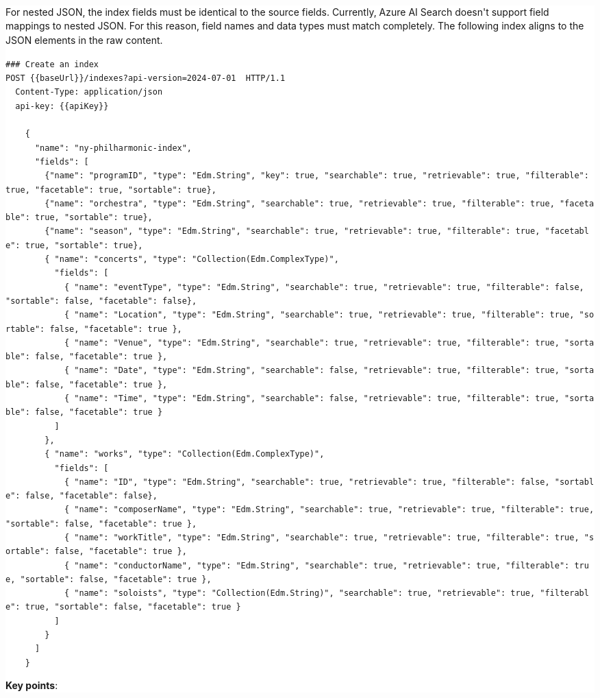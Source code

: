 For nested JSON, the index fields must be identical to the source fields. Currently, Azure AI Search doesn't support field mappings to nested JSON. For this reason, field names and data types must match completely. The following index aligns to the JSON elements in the raw content.

```http
### Create an index
POST {{baseUrl}}/indexes?api-version=2024-07-01  HTTP/1.1
  Content-Type: application/json
  api-key: {{apiKey}}

    {
      "name": "ny-philharmonic-index",  
      "fields": [
        {"name": "programID", "type": "Edm.String", "key": true, "searchable": true, "retrievable": true, "filterable": true, "facetable": true, "sortable": true},
        {"name": "orchestra", "type": "Edm.String", "searchable": true, "retrievable": true, "filterable": true, "facetable": true, "sortable": true},
        {"name": "season", "type": "Edm.String", "searchable": true, "retrievable": true, "filterable": true, "facetable": true, "sortable": true},
        { "name": "concerts", "type": "Collection(Edm.ComplexType)", 
          "fields": [
            { "name": "eventType", "type": "Edm.String", "searchable": true, "retrievable": true, "filterable": false, "sortable": false, "facetable": false},
            { "name": "Location", "type": "Edm.String", "searchable": true, "retrievable": true, "filterable": true, "sortable": false, "facetable": true },
            { "name": "Venue", "type": "Edm.String", "searchable": true, "retrievable": true, "filterable": true, "sortable": false, "facetable": true },
            { "name": "Date", "type": "Edm.String", "searchable": false, "retrievable": true, "filterable": true, "sortable": false, "facetable": true },
            { "name": "Time", "type": "Edm.String", "searchable": false, "retrievable": true, "filterable": true, "sortable": false, "facetable": true }
          ]
        },
        { "name": "works", "type": "Collection(Edm.ComplexType)", 
          "fields": [
            { "name": "ID", "type": "Edm.String", "searchable": true, "retrievable": true, "filterable": false, "sortable": false, "facetable": false},
            { "name": "composerName", "type": "Edm.String", "searchable": true, "retrievable": true, "filterable": true, "sortable": false, "facetable": true },
            { "name": "workTitle", "type": "Edm.String", "searchable": true, "retrievable": true, "filterable": true, "sortable": false, "facetable": true },
            { "name": "conductorName", "type": "Edm.String", "searchable": true, "retrievable": true, "filterable": true, "sortable": false, "facetable": true },
            { "name": "soloists", "type": "Collection(Edm.String)", "searchable": true, "retrievable": true, "filterable": true, "sortable": false, "facetable": true }
          ]
        }
      ]
    }
```

**Key points**:
